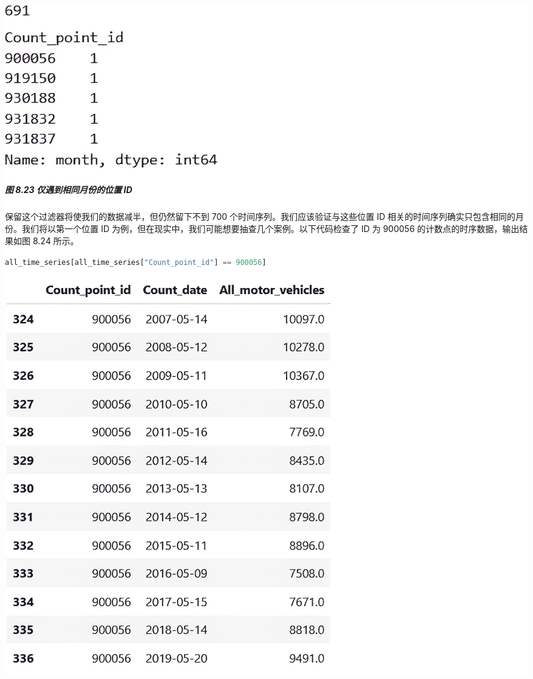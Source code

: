 ![图](img/8-23.png)

##### 图 8.23 仅遇到相同月份的位置 ID

保留这个过滤器将使我们的数据减半，但仍然留下不到 700 个时间序列。我们应该验证与这些位置 ID 相关的时间序列确实只包含相同的月份。我们将以第一个位置 ID 为例，但在现实中，我们可能想要抽查几个案例。以下代码检查了 ID 为 900056 的计数点的时序数据，输出结果如图 8.24 所示。

```py
all_time_series[all_time_series["Count_point_id"] == 900056]
```

![图](img/8-24.png)
